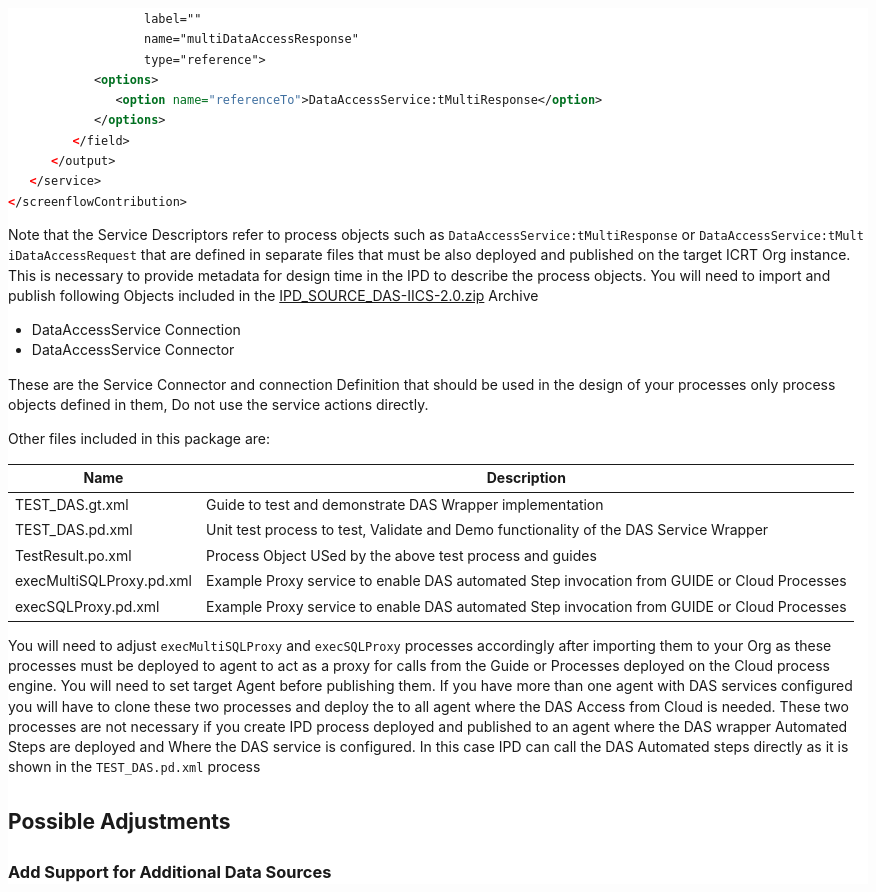 ```xml
                   label=""
                   name="multiDataAccessResponse"
                   type="reference">
            <options>
               <option name="referenceTo">DataAccessService:tMultiResponse</option>
            </options>
         </field>
      </output>
   </service>
</screenflowContribution>
```

Note that the Service Descriptors refer to process objects such as `DataAccessService:tMultiResponse` or `DataAccessService:tMultiDataAccessRequest` that are defined
in separate files that must be also deployed and published on the target ICRT Org instance. This is necessary to provide metadata for design time in the IPD to describe the process objects.
You will need to import and publish following Objects included in the [IPD_SOURCE_DAS-IICS-2.0.zip](https://github.com/jbrazda/com.informatica.cloud.das/raw/master/sample-data/IPD_SOURCE_DAS-IICS-2.0.zip) Archive

- DataAccessService Connection
- DataAccessService Connector

These are the Service Connector and connection Definition that should be used in the design of your processes only process objects defined in them, Do not use the service actions directly.

Other files included in this package are:

|           Name           |                                         Description                                         |
|--------------------------|---------------------------------------------------------------------------------------------|
| TEST_DAS.gt.xml          | Guide to test and demonstrate DAS Wrapper implementation                                    |
| TEST_DAS.pd.xml          | Unit test process to test, Validate and Demo functionality of the DAS Service Wrapper       |
| TestResult.po.xml        | Process Object USed by the above test process and guides                                    |
| execMultiSQLProxy.pd.xml | Example Proxy service to enable DAS automated Step invocation from GUIDE or Cloud Processes |
| execSQLProxy.pd.xml      | Example Proxy service to enable DAS automated Step invocation from GUIDE or Cloud Processes |

You will need to adjust `execMultiSQLProxy` and `execSQLProxy` processes accordingly after importing them to your Org as these processes must be deployed to agent to act as a proxy for calls from the Guide or Processes deployed on the Cloud process engine.
You will need to set target Agent before publishing them. If you have more than one agent with DAS services configured you will have to clone these two processes and deploy the to all agent where the DAS Access from Cloud is needed.
These two processes are not necessary if you create IPD process deployed and published to an agent where the DAS wrapper Automated Steps are deployed and Where the DAS service is configured. In this case IPD can call the DAS Automated steps directly as it is shown in the `TEST_DAS.pd.xml` process

## Possible Adjustments

### Add Support for Additional Data Sources
